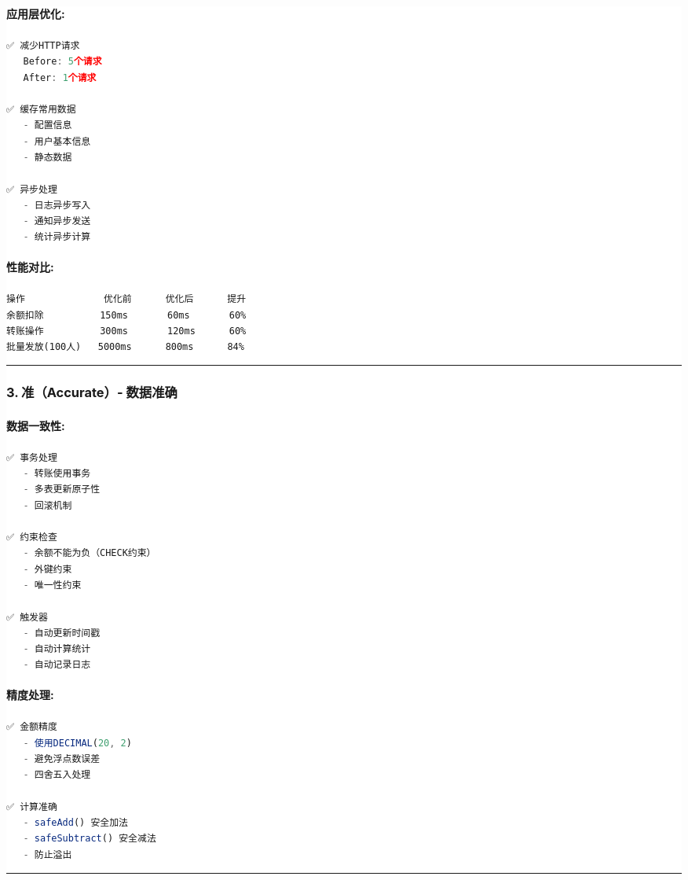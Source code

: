 #### **应用层优化**:
```typescript
✅ 减少HTTP请求
   Before: 5个请求
   After: 1个请求

✅ 缓存常用数据
   - 配置信息
   - 用户基本信息
   - 静态数据

✅ 异步处理
   - 日志异步写入
   - 通知异步发送
   - 统计异步计算
```

#### **性能对比**:
```
操作              优化前      优化后      提升
余额扣除          150ms       60ms       60%
转账操作          300ms       120ms      60%
批量发放(100人)   5000ms      800ms      84%
```

---

### **3. 准（Accurate）- 数据准确**

#### **数据一致性**:
```sql
✅ 事务处理
   - 转账使用事务
   - 多表更新原子性
   - 回滚机制

✅ 约束检查
   - 余额不能为负（CHECK约束）
   - 外键约束
   - 唯一性约束

✅ 触发器
   - 自动更新时间戳
   - 自动计算统计
   - 自动记录日志
```

#### **精度处理**:
```typescript
✅ 金额精度
   - 使用DECIMAL(20, 2)
   - 避免浮点数误差
   - 四舍五入处理

✅ 计算准确
   - safeAdd() 安全加法
   - safeSubtract() 安全减法
   - 防止溢出
```

---